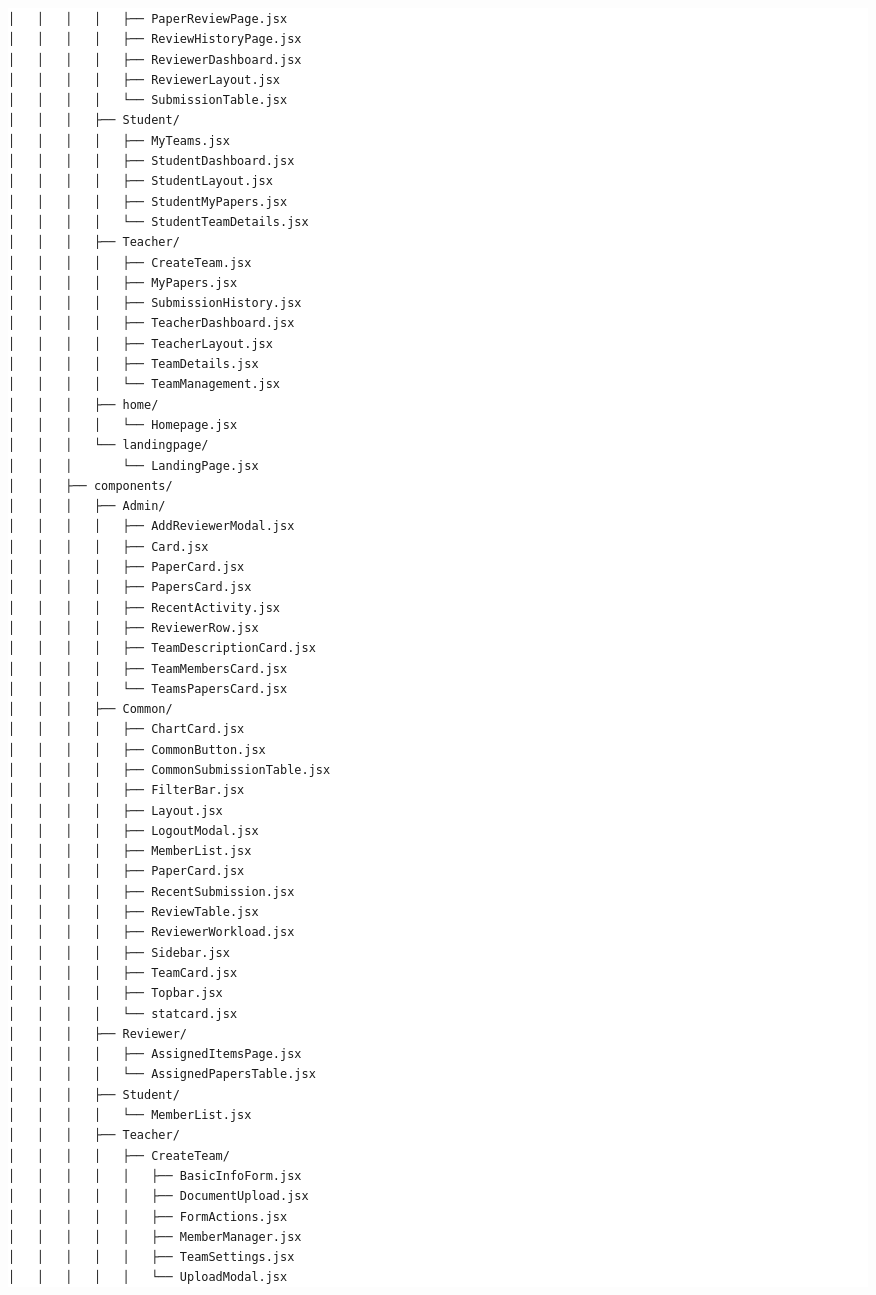 ```
│   │   │   │   ├── PaperReviewPage.jsx
│   │   │   │   ├── ReviewHistoryPage.jsx
│   │   │   │   ├── ReviewerDashboard.jsx
│   │   │   │   ├── ReviewerLayout.jsx
│   │   │   │   └── SubmissionTable.jsx
│   │   │   ├── Student/
│   │   │   │   ├── MyTeams.jsx
│   │   │   │   ├── StudentDashboard.jsx
│   │   │   │   ├── StudentLayout.jsx
│   │   │   │   ├── StudentMyPapers.jsx
│   │   │   │   └── StudentTeamDetails.jsx
│   │   │   ├── Teacher/
│   │   │   │   ├── CreateTeam.jsx
│   │   │   │   ├── MyPapers.jsx
│   │   │   │   ├── SubmissionHistory.jsx
│   │   │   │   ├── TeacherDashboard.jsx
│   │   │   │   ├── TeacherLayout.jsx
│   │   │   │   ├── TeamDetails.jsx
│   │   │   │   └── TeamManagement.jsx
│   │   │   ├── home/
│   │   │   │   └── Homepage.jsx
│   │   │   └── landingpage/
│   │   │       └── LandingPage.jsx
│   │   ├── components/
│   │   │   ├── Admin/
│   │   │   │   ├── AddReviewerModal.jsx
│   │   │   │   ├── Card.jsx
│   │   │   │   ├── PaperCard.jsx
│   │   │   │   ├── PapersCard.jsx
│   │   │   │   ├── RecentActivity.jsx
│   │   │   │   ├── ReviewerRow.jsx
│   │   │   │   ├── TeamDescriptionCard.jsx
│   │   │   │   ├── TeamMembersCard.jsx
│   │   │   │   └── TeamsPapersCard.jsx
│   │   │   ├── Common/
│   │   │   │   ├── ChartCard.jsx
│   │   │   │   ├── CommonButton.jsx
│   │   │   │   ├── CommonSubmissionTable.jsx
│   │   │   │   ├── FilterBar.jsx
│   │   │   │   ├── Layout.jsx
│   │   │   │   ├── LogoutModal.jsx
│   │   │   │   ├── MemberList.jsx
│   │   │   │   ├── PaperCard.jsx
│   │   │   │   ├── RecentSubmission.jsx
│   │   │   │   ├── ReviewTable.jsx
│   │   │   │   ├── ReviewerWorkload.jsx
│   │   │   │   ├── Sidebar.jsx
│   │   │   │   ├── TeamCard.jsx
│   │   │   │   ├── Topbar.jsx
│   │   │   │   └── statcard.jsx
│   │   │   ├── Reviewer/
│   │   │   │   ├── AssignedItemsPage.jsx
│   │   │   │   └── AssignedPapersTable.jsx
│   │   │   ├── Student/
│   │   │   │   └── MemberList.jsx
│   │   │   ├── Teacher/
│   │   │   │   ├── CreateTeam/
│   │   │   │   │   ├── BasicInfoForm.jsx
│   │   │   │   │   ├── DocumentUpload.jsx
│   │   │   │   │   ├── FormActions.jsx
│   │   │   │   │   ├── MemberManager.jsx
│   │   │   │   │   ├── TeamSettings.jsx
│   │   │   │   │   └── UploadModal.jsx
```